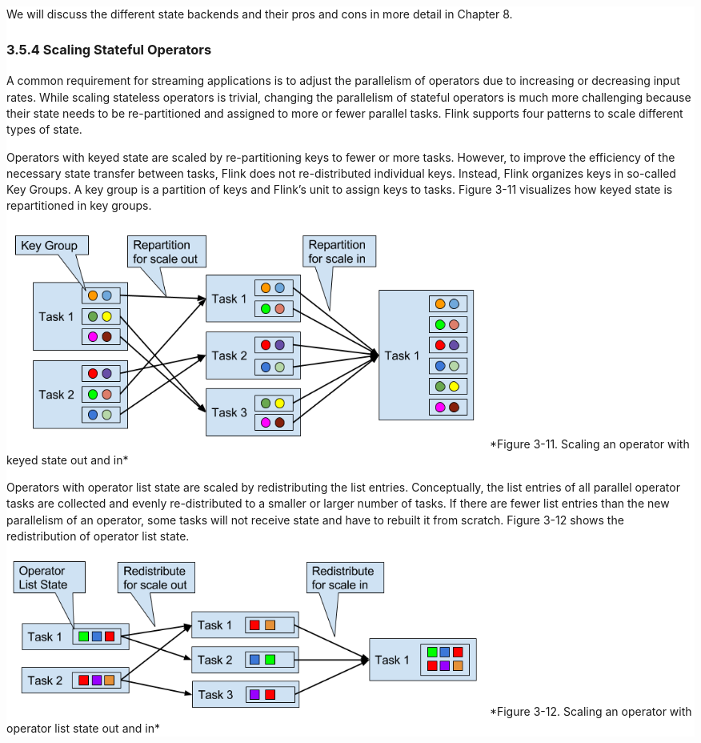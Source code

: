 We will discuss the different state backends and their pros and cons in more detail in Chapter 8.

### 3.5.4 Scaling Stateful Operators
A common requirement for streaming applications is to adjust the parallelism of operators due to increasing or decreasing input rates. While scaling stateless operators is trivial, changing the parallelism of stateful operators is much more challenging because their state needs to be re-partitioned and assigned to more or fewer parallel tasks. Flink supports four patterns to scale different types of state.

Operators with keyed state are scaled by re-partitioning keys to fewer or more tasks. However, to improve the efficiency of the necessary state transfer between tasks, Flink does not re-distributed individual keys. Instead, Flink organizes keys in so-called Key Groups. A key group is a partition of keys and Flink’s unit to assign keys to tasks. Figure 3-11 visualizes how keyed state is repartitioned in key groups.

<img src="image/scale-keyed-state.png" style="width:600px;"/>
*Figure 3-11. Scaling an operator with keyed state out and in*

Operators with operator list state are scaled by redistributing the list entries. Conceptually, the list entries of all parallel operator tasks are collected and evenly re-distributed to a smaller or larger number of tasks. If there are fewer list entries than the new parallelism of an operator, some tasks will not receive state and have to rebuilt it from scratch. Figure 3-12 shows the redistribution of operator list state.

<img src="image/scale-operator-list-state.png" style="width:600px;"/>
*Figure 3-12. Scaling an operator with operator list state out and in*
